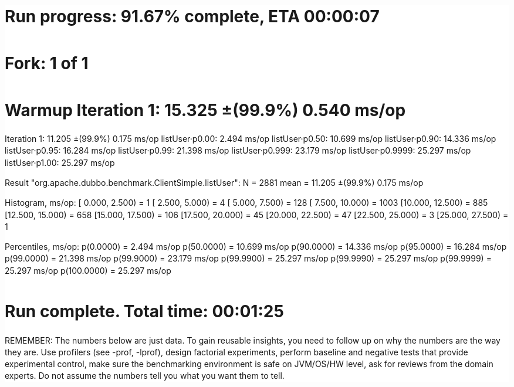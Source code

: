# Run progress: 91.67% complete, ETA 00:00:07
# Fork: 1 of 1
# Warmup Iteration   1: 15.325 ±(99.9%) 0.540 ms/op
Iteration   1: 11.205 ±(99.9%) 0.175 ms/op
                 listUser·p0.00:   2.494 ms/op
                 listUser·p0.50:   10.699 ms/op
                 listUser·p0.90:   14.336 ms/op
                 listUser·p0.95:   16.284 ms/op
                 listUser·p0.99:   21.398 ms/op
                 listUser·p0.999:  23.179 ms/op
                 listUser·p0.9999: 25.297 ms/op
                 listUser·p1.00:   25.297 ms/op



Result "org.apache.dubbo.benchmark.ClientSimple.listUser":
  N = 2881
  mean =     11.205 ±(99.9%) 0.175 ms/op

  Histogram, ms/op:
    [ 0.000,  2.500) = 1 
    [ 2.500,  5.000) = 4 
    [ 5.000,  7.500) = 128 
    [ 7.500, 10.000) = 1003 
    [10.000, 12.500) = 885 
    [12.500, 15.000) = 658 
    [15.000, 17.500) = 106 
    [17.500, 20.000) = 45 
    [20.000, 22.500) = 47 
    [22.500, 25.000) = 3 
    [25.000, 27.500) = 1 

  Percentiles, ms/op:
      p(0.0000) =      2.494 ms/op
     p(50.0000) =     10.699 ms/op
     p(90.0000) =     14.336 ms/op
     p(95.0000) =     16.284 ms/op
     p(99.0000) =     21.398 ms/op
     p(99.9000) =     23.179 ms/op
     p(99.9900) =     25.297 ms/op
     p(99.9990) =     25.297 ms/op
     p(99.9999) =     25.297 ms/op
    p(100.0000) =     25.297 ms/op


# Run complete. Total time: 00:01:25

REMEMBER: The numbers below are just data. To gain reusable insights, you need to follow up on
why the numbers are the way they are. Use profilers (see -prof, -lprof), design factorial
experiments, perform baseline and negative tests that provide experimental control, make sure
the benchmarking environment is safe on JVM/OS/HW level, ask for reviews from the domain experts.
Do not assume the numbers tell you what you want them to tell.
